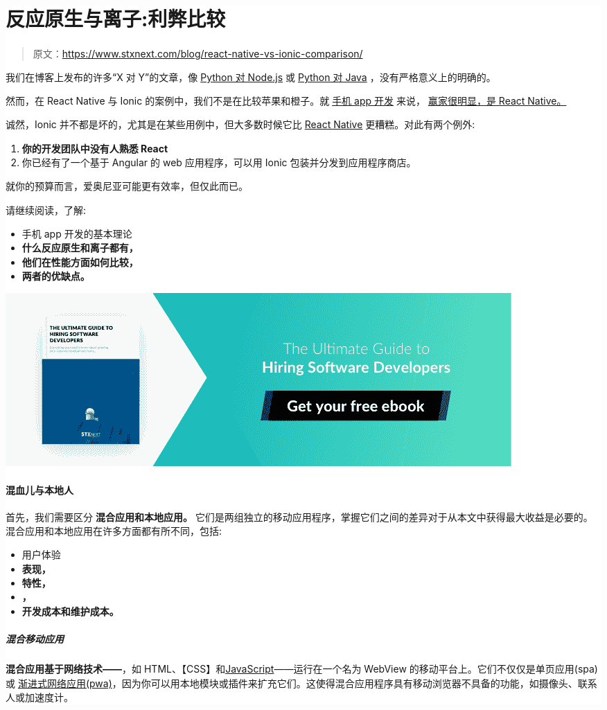 # 反应原生与离子:利弊比较

> 原文：<https://www.stxnext.com/blog/react-native-vs-ionic-comparison/>

 我们在博客上发布的许多“X 对 Y”的文章，像  [Python 对 Node.js](/stx-new-blog/python-vs-ruby-comparison/) 或  [Python 对 Java](/stx-new-blog/python-vs-java-comparison/) ，没有严格意义上的明确的。

然而，在 React Native 与 Ionic 的案例中，我们不是在比较苹果和橙子。就  [手机 app 开发](https://stxnext.com/services/mobile-development/) 来说，  [赢家很明显，是 React Native。](/stx-new-blog/why-use-react-native-your-mobile-app/)

诚然，Ionic 并不都是坏的，尤其是在某些用例中，但大多数时候它比  [React Native](https://stxnext.com/services/react-native/) 更糟糕。对此有两个例外:

1.  **你的开发团队中没有人熟悉 React**
2.  你已经有了一个基于 Angular 的 web 应用程序，可以用 Ionic 包装并分发到应用程序商店。

就你的预算而言，爱奥尼亚可能更有效率，但仅此而已。

请继续阅读，了解:

*   手机 app 开发的基本理论
*   **什么反应原生和离子都有，**
*   **他们在性能方面如何比较，**
*   **两者的优缺点。**

**[![Get your free ebook](img/f176a707ce30af93ba4f69770275e245.png)](https://cta-redirect.hubspot.com/cta/redirect/4542168/54015681-2749-424f-b7e5-305774e82f3a)** 

#### 混血儿与本地人

首先，我们需要区分 **混合应用和本地应用。** 它们是两组独立的移动应用程序，掌握它们之间的差异对于从本文中获得最大收益是必要的。混合应用和本地应用在许多方面都有所不同，包括:

*   用户体验
*   **表现，**
*   **特性，**
*   **，**
*   **开发成本和维护成本。**

##### **混合移动应用**

**混合应用基于网络技术——**，如 HTML、【CSS】和[JavaScript](https://stxnext.com/services/javascript-development/)——运行在一个名为 WebView 的移动平台上。它们不仅仅是单页应用(spa)或  [渐进式网络应用(pwa)](/stx-new-blog/progressive-web-apps-features-and-business-advantages/)，因为你可以用本地模块或插件来扩充它们。这使得混合应用程序具有移动浏览器不具备的功能，如摄像头、联系人或加速度计。

